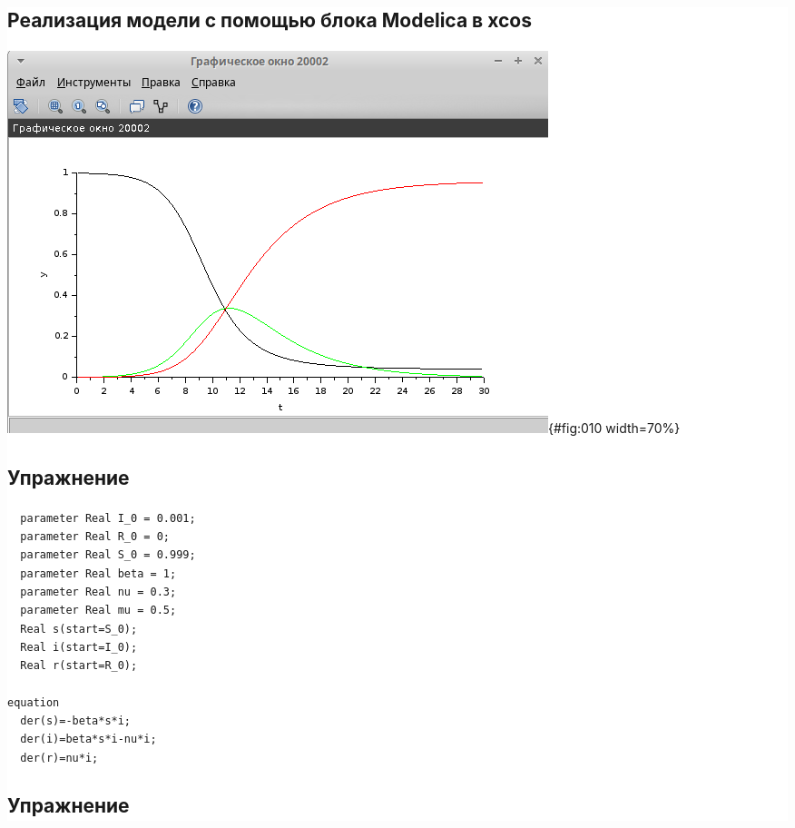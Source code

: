 ## Реализация модели с помощью блока Modelica в xcos

![Эпидемический порог модели SIR при $\beta = 1, \nu = 0.3$](image/10.png){#fig:010 width=70%}

## Упражнение

```
  parameter Real I_0 = 0.001;
  parameter Real R_0 = 0;
  parameter Real S_0 = 0.999;
  parameter Real beta = 1;
  parameter Real nu = 0.3;
  parameter Real mu = 0.5;
  Real s(start=S_0);
  Real i(start=I_0);
  Real r(start=R_0);
  
equation
  der(s)=-beta*s*i;
  der(i)=beta*s*i-nu*i;
  der(r)=nu*i;
```

## Упражнение

